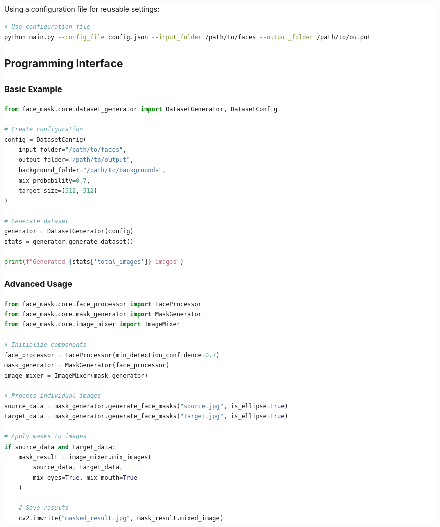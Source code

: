 Using a configuration file for reusable settings:

```bash
# Use configuration file
python main.py --config_file config.json --input_folder /path/to/faces --output_folder /path/to/output
```

## Programming Interface

### Basic Example

```python
from face_mask.core.dataset_generator import DatasetGenerator, DatasetConfig

# Create configuration
config = DatasetConfig(
    input_folder="/path/to/faces",
    output_folder="/path/to/output",
    background_folder="/path/to/backgrounds",
    mix_probability=0.7,
    target_size=(512, 512)
)

# Generate dataset
generator = DatasetGenerator(config)
stats = generator.generate_dataset()

print(f"Generated {stats['total_images']} images")
```

### Advanced Usage

```python
from face_mask.core.face_processor import FaceProcessor
from face_mask.core.mask_generator import MaskGenerator
from face_mask.core.image_mixer import ImageMixer

# Initialize components
face_processor = FaceProcessor(min_detection_confidence=0.7)
mask_generator = MaskGenerator(face_processor)
image_mixer = ImageMixer(mask_generator)

# Process individual images
source_data = mask_generator.generate_face_masks("source.jpg", is_ellipse=True)
target_data = mask_generator.generate_face_masks("target.jpg", is_ellipse=True)

# Apply masks to images
if source_data and target_data:
    mask_result = image_mixer.mix_images(
        source_data, target_data, 
        mix_eyes=True, mix_mouth=True
    )
    
    # Save results
    cv2.imwrite("masked_result.jpg", mask_result.mixed_image)
```
